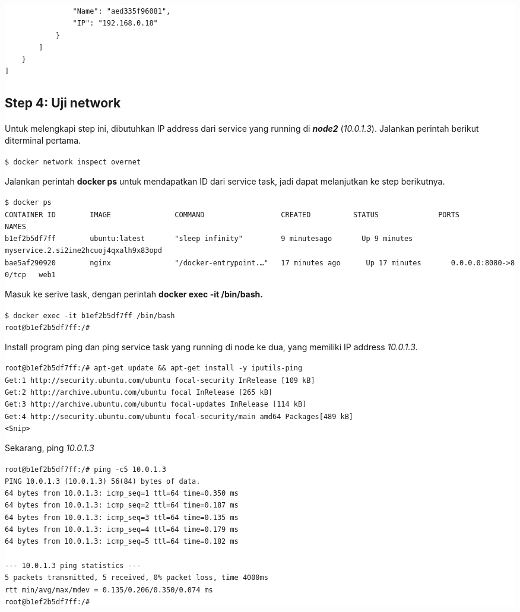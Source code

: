 ```terminal
                "Name": "aed335f96081",
                "IP": "192.168.0.18"
            }
        ]
    }
]
```

## Step 4: Uji network
Untuk melengkapi step ini, dibutuhkan IP address dari service yang running di ***node2*** (*10.0.1.3*).
Jalankan perintah berikut diterminal pertama.
```terminal
$ docker network inspect overnet
```

Jalankan perintah **docker ps** untuk mendapatkan ID dari service task, jadi dapat melanjutkan ke step berikutnya.
```terminal
$ docker ps
CONTAINER ID        IMAGE               COMMAND                  CREATED          STATUS              PORTS                  NAMES
b1ef2b5df7ff        ubuntu:latest       "sleep infinity"         9 minutesago       Up 9 minutes                               myservice.2.si2ine2hcuoj4qxalh9x83opd
bae5af290920        nginx               "/docker-entrypoint.…"   17 minutes ago      Up 17 minutes       0.0.0.0:8080->80/tcp   web1
```

Masuk ke serive task, dengan perintah **docker exec -it <CONTAINER ID> /bin/bash.**
```terminal
$ docker exec -it b1ef2b5df7ff /bin/bash
root@b1ef2b5df7ff:/#
```

Install program ping dan ping service task yang running di node ke dua, yang memiliki IP address *10.0.1.3*.
```terminal
root@b1ef2b5df7ff:/# apt-get update && apt-get install -y iputils-ping
Get:1 http://security.ubuntu.com/ubuntu focal-security InRelease [109 kB]
Get:2 http://archive.ubuntu.com/ubuntu focal InRelease [265 kB]
Get:3 http://archive.ubuntu.com/ubuntu focal-updates InRelease [114 kB]
Get:4 http://security.ubuntu.com/ubuntu focal-security/main amd64 Packages[489 kB]
<Snip>	
```

Sekarang, ping *10.0.1.3*
```terminal
root@b1ef2b5df7ff:/# ping -c5 10.0.1.3
PING 10.0.1.3 (10.0.1.3) 56(84) bytes of data.
64 bytes from 10.0.1.3: icmp_seq=1 ttl=64 time=0.350 ms
64 bytes from 10.0.1.3: icmp_seq=2 ttl=64 time=0.187 ms
64 bytes from 10.0.1.3: icmp_seq=3 ttl=64 time=0.135 ms
64 bytes from 10.0.1.3: icmp_seq=4 ttl=64 time=0.179 ms
64 bytes from 10.0.1.3: icmp_seq=5 ttl=64 time=0.182 ms

--- 10.0.1.3 ping statistics ---
5 packets transmitted, 5 received, 0% packet loss, time 4000ms
rtt min/avg/max/mdev = 0.135/0.206/0.350/0.074 ms
root@b1ef2b5df7ff:/#
```
